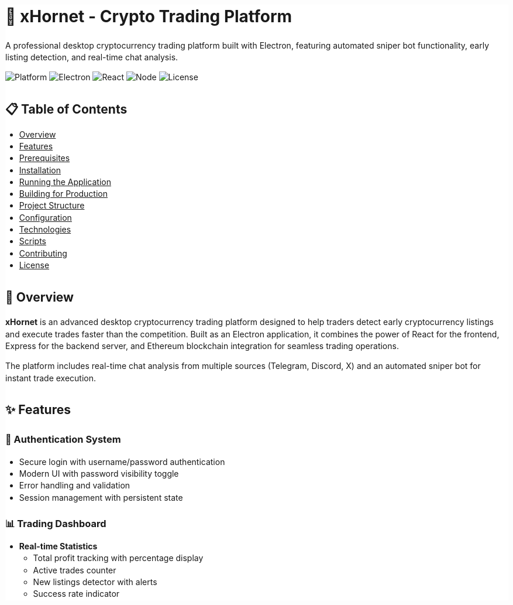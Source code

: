 # 🐝 xHornet - Crypto Trading Platform

A professional desktop cryptocurrency trading platform built with Electron, featuring automated sniper bot functionality, early listing detection, and real-time chat analysis.

![Platform](https://img.shields.io/badge/Platform-Desktop-blue)
![Electron](https://img.shields.io/badge/Electron-38.2.1-47848f)
![React](https://img.shields.io/badge/React-19.2.0-61dafb)
![Node](https://img.shields.io/badge/Node-%3E%3D20.0.0-green)
![License](https://img.shields.io/badge/License-MIT-green)

## 📋 Table of Contents

- [Overview](#overview)
- [Features](#features)
- [Prerequisites](#prerequisites)
- [Installation](#installation)
- [Running the Application](#running-the-application)
- [Building for Production](#building-for-production)
- [Project Structure](#project-structure)
- [Configuration](#configuration)
- [Technologies](#technologies)
- [Scripts](#scripts)
- [Contributing](#contributing)
- [License](#license)

## 🎯 Overview

**xHornet** is an advanced desktop cryptocurrency trading platform designed to help traders detect early cryptocurrency listings and execute trades faster than the competition. Built as an Electron application, it combines the power of React for the frontend, Express for the backend server, and Ethereum blockchain integration for seamless trading operations.

The platform includes real-time chat analysis from multiple sources (Telegram, Discord, X) and an automated sniper bot for instant trade execution.

## ✨ Features

### 🔐 Authentication System
- Secure login with username/password authentication
- Modern UI with password visibility toggle
- Error handling and validation
- Session management with persistent state

### 📊 Trading Dashboard
- **Real-time Statistics**
  - Total profit tracking with percentage display
  - Active trades counter
  - New listings detector with alerts
  - Success rate indicator
